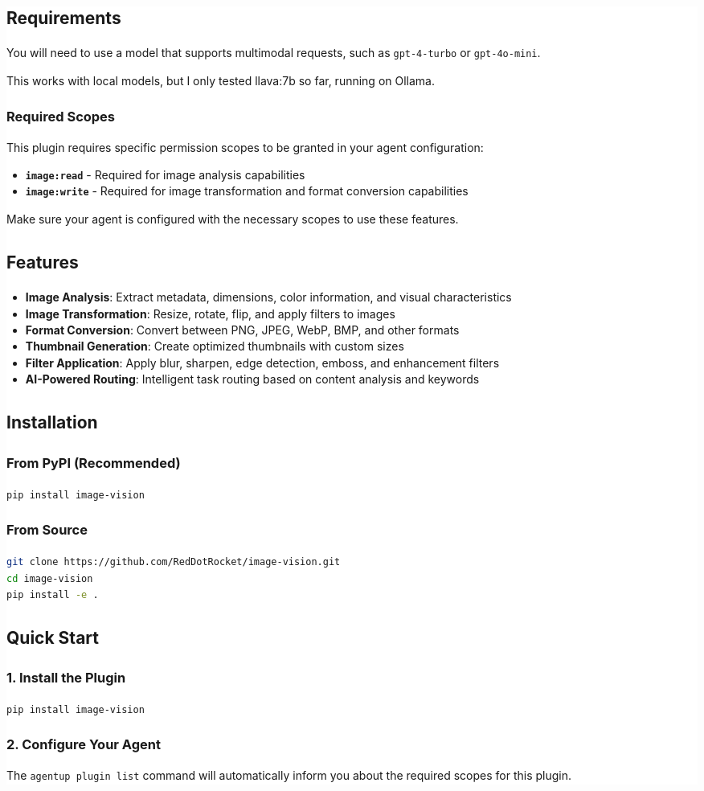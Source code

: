 ## Requirements

You will need to use a model that supports multimodal requests, such as `gpt-4-turbo` or `gpt-4o-mini`.

This works with local models, but I only tested llava:7b so far, running on Ollama.

### Required Scopes

This plugin requires specific permission scopes to be granted in your agent configuration:

- **`image:read`** - Required for image analysis capabilities
- **`image:write`** - Required for image transformation and format conversion capabilities

Make sure your agent is configured with the necessary scopes to use these features.

## Features

- **Image Analysis**: Extract metadata, dimensions, color information, and visual characteristics
- **Image Transformation**: Resize, rotate, flip, and apply filters to images
- **Format Conversion**: Convert between PNG, JPEG, WebP, BMP, and other formats
- **Thumbnail Generation**: Create optimized thumbnails with custom sizes
- **Filter Application**: Apply blur, sharpen, edge detection, emboss, and enhancement filters
- **AI-Powered Routing**: Intelligent task routing based on content analysis and keywords

## Installation

### From PyPI (Recommended)

```bash
pip install image-vision
```

### From Source

```bash
git clone https://github.com/RedDotRocket/image-vision.git
cd image-vision
pip install -e .
```

## Quick Start

### 1. Install the Plugin

```bash
pip install image-vision
```

### 2. Configure Your Agent

The `agentup plugin list` command will automatically inform you about the required scopes for this plugin.
